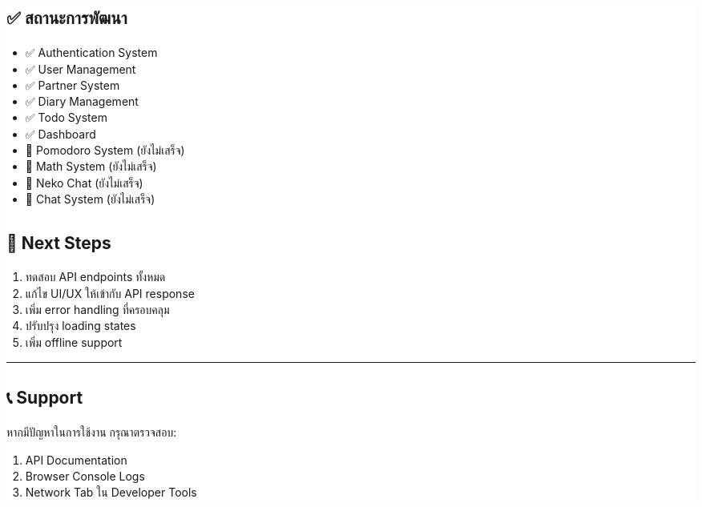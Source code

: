 ## ✅ สถานะการพัฒนา

- ✅ Authentication System
- ✅ User Management
- ✅ Partner System
- ✅ Diary Management
- ✅ Todo System
- ✅ Dashboard
- 🔄 Pomodoro System (ยังไม่เสร็จ)
- 🔄 Math System (ยังไม่เสร็จ)
- 🔄 Neko Chat (ยังไม่เสร็จ)
- 🔄 Chat System (ยังไม่เสร็จ)

## 🎯 Next Steps

1. ทดสอบ API endpoints ทั้งหมด
2. แก้ไข UI/UX ให้เข้ากับ API response
3. เพิ่ม error handling ที่ครอบคลุม
4. ปรับปรุง loading states
5. เพิ่ม offline support

---

## 📞 Support

หากมีปัญหาในการใช้งาน กรุณาตรวจสอบ:
1. API Documentation
2. Browser Console Logs  
3. Network Tab ใน Developer Tools
